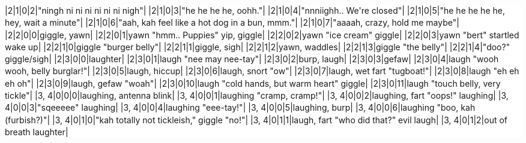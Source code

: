|2|1|0|2|"ningh ni ni ni ni ni ni nigh"|
|2|1|0|3|"he he he he, oohh."|
|2|1|0|4|"nnniighh.. We're closed"|
|2|1|0|5|"he he he he he, hey, wait a minute"|
|2|1|0|6|"aah, kah feel like a hot dog in a bun, mmm."|
|2|1|0|7|"aaaah, crazy, hold me maybe"|
|2|2|0|0|giggle, yawn|
|2|2|0|1|yawn "hmm.. Puppies" yip, giggle|
|2|2|0|2|yawn "ice cream" giggle|
|2|2|0|3|yawn "bert" startled wake up|
|2|2|1|0|giggle "burger belly"|
|2|2|1|1|giggle, sigh|
|2|2|1|2|yawn, waddles|
|2|2|1|3|giggle "the belly"|
|2|2|1|4|"doo?" giggle/sigh|
|2|3|0|0|laughter|
|2|3|0|1|laugh "nee may nee-tay"|
|2|3|0|2|burp, laugh|
|2|3|0|3|gefaw|
|2|3|0|4|laugh "wooh wooh, belly burglar!"|
|2|3|0|5|laugh, hiccup|
|2|3|0|6|laugh, snort "ow"|
|2|3|0|7|laugh, wet fart "tugboat!"|
|2|3|0|8|laugh "eh eh eh oh"|
|2|3|0|9|laugh, gefaw "woah"|
|2|3|0|10|laugh "cold hands, but warm heart" giggle|
|2|3|0|11|laugh "touch belly, very tickle"|
|3, 4|0|0|0|laughing, antenna blink|
|3, 4|0|0|1|laughing "cramp, cramp!"|
|3, 4|0|0|2|laughing, fart "oops!" laughing|
|3, 4|0|0|3|"sqeeeee" laughing|
|3, 4|0|0|4|laughing "eee-tay!"|
|3, 4|0|0|5|laughing, burp|
|3, 4|0|0|6|laughing "boo, kah (furbish?)"|
|3, 4|0|1|0|"kah totally not tickleish," giggle "no!"|
|3, 4|0|1|1|laugh, fart "who did that?" evil laugh|
|3, 4|0|1|2|out of breath laughter|